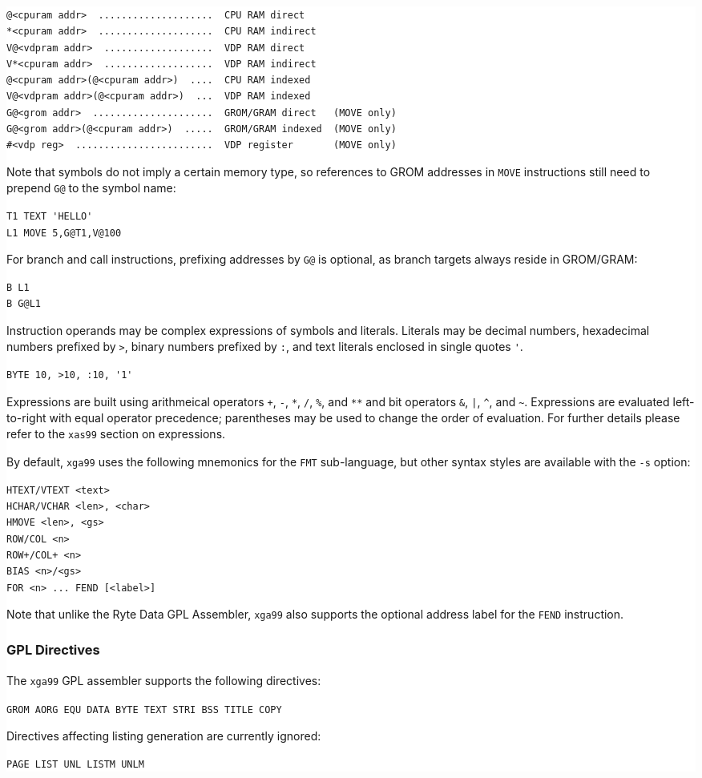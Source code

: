     @<cpuram addr>  ....................  CPU RAM direct
    *<cpuram addr>  ....................  CPU RAM indirect
    V@<vdpram addr>  ...................  VDP RAM direct
    V*<cpuram addr>  ...................  VDP RAM indirect
    @<cpuram addr>(@<cpuram addr>)  ....  CPU RAM indexed
    V@<vdpram addr>(@<cpuram addr>)  ...  VDP RAM indexed
    G@<grom addr>  .....................  GROM/GRAM direct   (MOVE only)
    G@<grom addr>(@<cpuram addr>)  .....  GROM/GRAM indexed  (MOVE only)
    #<vdp reg>  ........................  VDP register       (MOVE only)

Note that symbols do not imply a certain memory type, so references to GROM
addresses in `MOVE` instructions still need to prepend `G@` to the symbol name:

    T1 TEXT 'HELLO'
    L1 MOVE 5,G@T1,V@100

For branch and call instructions, prefixing addresses by `G@` is optional, as
branch targets always reside in GROM/GRAM:

    B L1
    B G@L1

Instruction operands may be complex expressions of symbols and literals.
Literals may be decimal numbers, hexadecimal numbers prefixed by `>`, binary
numbers prefixed by `:`, and text literals enclosed in single quotes `'`.

    BYTE 10, >10, :10, '1'

Expressions are built using arithmeical operators `+`, `-`, `*`, `/`, `%`, and
`**` and bit operators `&`, `|`, `^`, and `~`.  Expressions are evaluated
left-to-right with equal operator precedence; parentheses may be used to change
the order of evaluation.  For further details please refer to the `xas99`
section on expressions.

By default, `xga99` uses the following mnemonics for the `FMT` sub-language, but
other syntax styles are available with the `-s` option:

    HTEXT/VTEXT <text>
    HCHAR/VCHAR <len>, <char>
    HMOVE <len>, <gs>
    ROW/COL <n>
    ROW+/COL+ <n>
    BIAS <n>/<gs>
    FOR <n> ... FEND [<label>]

Note that unlike the Ryte Data GPL Assembler, `xga99` also supports the optional
address label for the `FEND` instruction.


### GPL Directives

The `xga99` GPL assembler supports the following directives:

    GROM AORG EQU DATA BYTE TEXT STRI BSS TITLE COPY

Directives affecting listing generation are currently ignored:

    PAGE LIST UNL LISTM UNLM


[1]: https://endlos99.github.io/xdt99
[2]: https://github.com/endlos99/xdt99/releases
[3]: https://github.com/endlos99/xdt99
[4]: https://www.python.org/downloads/
[5]: http://www.mizapf.de/ti99/tiimagetool.html
[6]: http://www.mrousseau.org/programs/ti99sim/